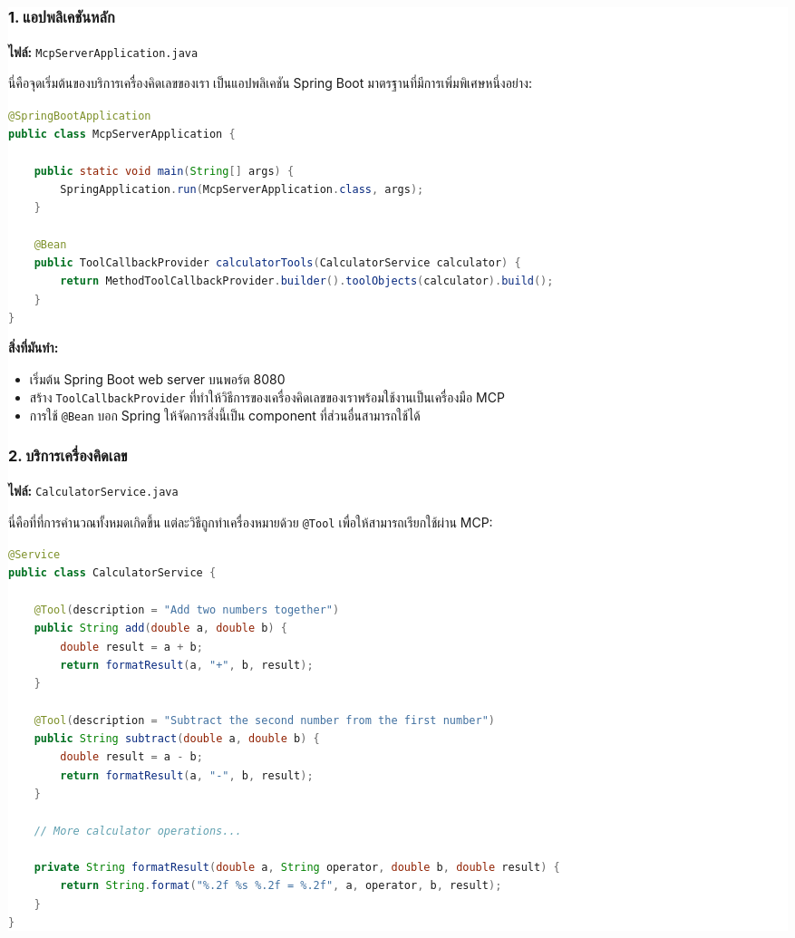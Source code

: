 ### 1. แอปพลิเคชันหลัก

**ไฟล์:** `McpServerApplication.java`

นี่คือจุดเริ่มต้นของบริการเครื่องคิดเลขของเรา เป็นแอปพลิเคชัน Spring Boot มาตรฐานที่มีการเพิ่มพิเศษหนึ่งอย่าง:

```java
@SpringBootApplication
public class McpServerApplication {

    public static void main(String[] args) {
        SpringApplication.run(McpServerApplication.class, args);
    }
    
    @Bean
    public ToolCallbackProvider calculatorTools(CalculatorService calculator) {
        return MethodToolCallbackProvider.builder().toolObjects(calculator).build();
    }
}
```

**สิ่งที่มันทำ:**
- เริ่มต้น Spring Boot web server บนพอร์ต 8080
- สร้าง `ToolCallbackProvider` ที่ทำให้วิธีการของเครื่องคิดเลขของเราพร้อมใช้งานเป็นเครื่องมือ MCP
- การใช้ `@Bean` บอก Spring ให้จัดการสิ่งนี้เป็น component ที่ส่วนอื่นสามารถใช้ได้

### 2. บริการเครื่องคิดเลข

**ไฟล์:** `CalculatorService.java`

นี่คือที่ที่การคำนวณทั้งหมดเกิดขึ้น แต่ละวิธีถูกทำเครื่องหมายด้วย `@Tool` เพื่อให้สามารถเรียกใช้ผ่าน MCP:

```java
@Service
public class CalculatorService {

    @Tool(description = "Add two numbers together")
    public String add(double a, double b) {
        double result = a + b;
        return formatResult(a, "+", b, result);
    }

    @Tool(description = "Subtract the second number from the first number")
    public String subtract(double a, double b) {
        double result = a - b;
        return formatResult(a, "-", b, result);
    }
    
    // More calculator operations...
    
    private String formatResult(double a, String operator, double b, double result) {
        return String.format("%.2f %s %.2f = %.2f", a, operator, b, result);
    }
}
```
